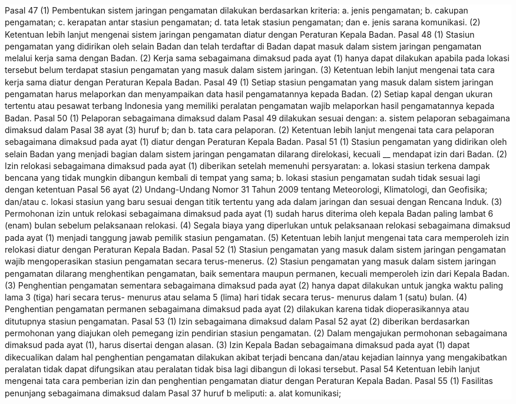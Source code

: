 Pasal 47
(1) Pembentukan sistem jaringan pengamatan dilakukan berdasarkan kriteria:
a. jenis pengamatan;
b. cakupan pengamatan;
c. kerapatan antar stasiun pengamatan;
d. tata letak stasiun pengamatan; dan
e. jenis sarana komunikasi.
(2) Ketentuan lebih lanjut mengenai sistem jaringan pengamatan diatur dengan Peraturan Kepala Badan.
Pasal 48
(1) Stasiun pengamatan yang didirikan oleh selain Badan dan telah terdaftar di Badan dapat masuk dalam sistem jaringan pengamatan melalui kerja sama dengan Badan.
(2) Kerja sama sebagaimana dimaksud pada ayat (1) hanya dapat dilakukan apabila pada lokasi tersebut belum terdapat stasiun pengamatan yang masuk dalam sistem jaringan.
(3) Ketentuan lebih lanjut mengenai tata cara kerja sama diatur dengan Peraturan Kepala Badan.
Pasal 49
(1) Setiap stasiun pengamatan yang masuk dalam sistem jaringan pengamatan harus melaporkan dan menyampaikan data hasil pengamatannya kepada Badan.
(2) Setiap kapal dengan ukuran tertentu atau pesawat terbang Indonesia yang memiliki peralatan pengamatan wajib melaporkan hasil pengamatannya kepada Badan.
Pasal 50
(1) Pelaporan sebagaimana dimaksud dalam Pasal 49 dilakukan sesuai dengan:
a. sistem pelaporan sebagaimana dimaksud dalam Pasal 38 ayat (3) huruf b; dan
b. tata cara pelaporan.
(2) Ketentuan lebih lanjut mengenai tata cara pelaporan sebagaimana dimaksud pada ayat (1) diatur dengan Peraturan Kepala Badan.
Pasal 51
(1) Stasiun pengamatan yang didirikan oleh selain Badan yang menjadi bagian dalam sistem jaringan pengamatan dilarang direlokasi, kecuali __ mendapat izin dari Badan.
(2) Izin relokasi sebagaimana dimaksud pada ayat (1) diberikan setelah memenuhi persyaratan:
a. lokasi stasiun terkena dampak bencana yang tidak mungkin dibangun kembali di tempat yang sama;
b. lokasi stasiun pengamatan sudah tidak sesuai lagi dengan ketentuan Pasal 56 ayat (2) Undang-Undang Nomor 31 Tahun 2009 tentang Meteorologi, Klimatologi, dan Geofisika; dan/atau
c. lokasi stasiun yang baru sesuai dengan titik tertentu yang ada dalam jaringan dan sesuai dengan Rencana Induk.
(3) Permohonan izin untuk relokasi sebagaimana dimaksud pada ayat (1) sudah harus diterima oleh kepala Badan paling lambat 6 (enam) bulan sebelum pelaksanaan relokasi.
(4) Segala biaya yang diperlukan untuk pelaksanaan relokasi sebagaimana dimaksud pada ayat (1) menjadi tanggung jawab pemilik stasiun pengamatan.
(5) Ketentuan lebih lanjut mengenai tata cara memperoleh izin relokasi diatur dengan Peraturan Kepala Badan.
Pasal 52
(1) Stasiun pengamatan yang masuk dalam sistem jaringan pengamatan wajib mengoperasikan stasiun pengamatan secara terus-menerus.
(2) Stasiun pengamatan yang masuk dalam sistem jaringan pengamatan dilarang menghentikan pengamatan, baik sementara maupun permanen, kecuali memperoleh izin dari Kepala Badan.
(3) Penghentian pengamatan sementara sebagaimana dimaksud pada ayat (2) hanya dapat dilakukan untuk jangka waktu paling lama 3 (tiga) hari secara terus- menurus atau selama 5 (lima) hari tidak secara terus- menurus dalam 1 (satu) bulan.
(4) Penghentian pengamatan permanen sebagaimana dimaksud pada ayat (2) dilakukan karena tidak dioperasikannya atau ditutupnya stasiun pengamatan.
Pasal 53
(1) Izin sebagaimana dimaksud dalam Pasal 52 ayat (2) diberikan berdasarkan permohonan yang diajukan oleh pemegang izin pendirian stasiun pengamatan.
(2) Dalam mengajukan permohonan sebagaimana dimaksud pada ayat (1), harus disertai dengan alasan.
(3) Izin Kepala Badan sebagaimana dimaksud pada ayat (1) dapat dikecualikan dalam hal penghentian pengamatan dilakukan akibat terjadi bencana dan/atau kejadian lainnya yang mengakibatkan peralatan tidak dapat difungsikan atau peralatan tidak bisa lagi dibangun di lokasi tersebut.
Pasal 54
Ketentuan lebih lanjut mengenai tata cara pemberian izin dan penghentian pengamatan diatur dengan Peraturan Kepala Badan.
Pasal 55
(1) Fasilitas penunjang sebagaimana dimaksud dalam Pasal 37 huruf b meliputi:
a. alat komunikasi;